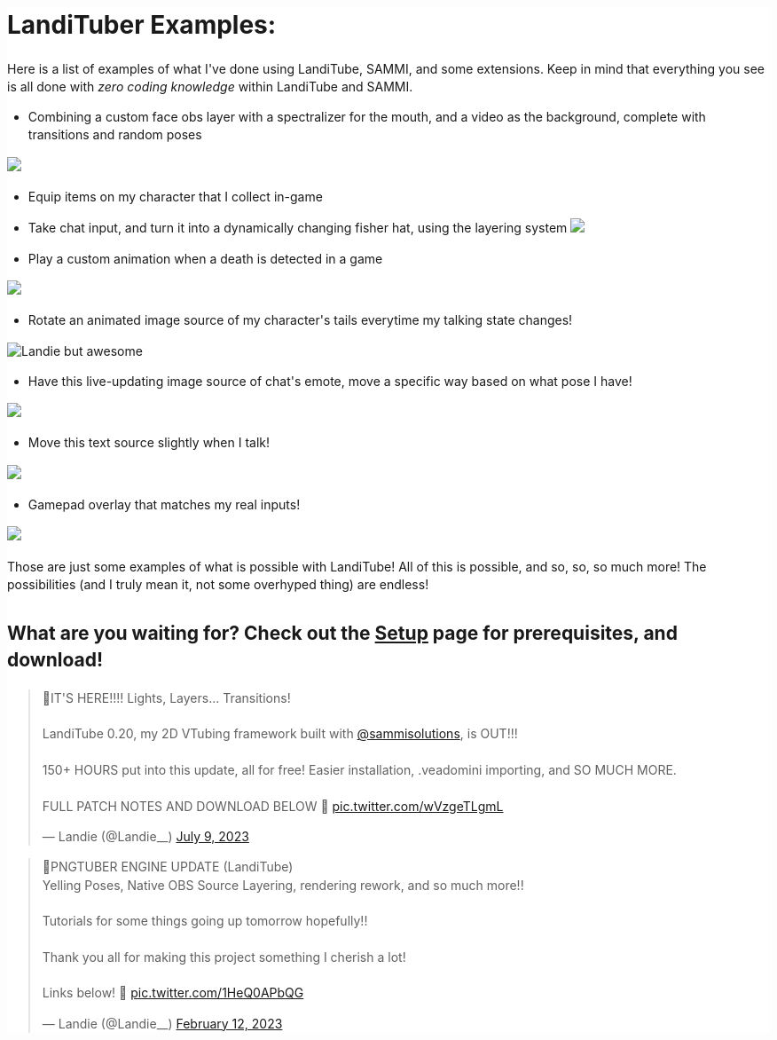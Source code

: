 # LandiTuber Examples:
Here is a list of examples of what I've done using LandiTube, SAMMI, and some extensions. Keep in mind that everything you see is all done with *zero coding knowledge* within LandiTube and SAMMI.
- Combining a custom face obs layer with a spectralizer for the mouth, and a video as the background, complete with transitions and random poses

![](https://i.imgur.com/rj0zBPZ.gif)

- Equip items on my character that I collect in-game

<video controls src="https://video.twimg.com/ext_tw_video/1684005876997455873/pu/vid/1280x720/qbUExSw8cTt-3C0h.mp4?tag=12"></video>

- Take chat input, and turn it into a dynamically changing fisher hat, using the layering system
![](https://i.imgur.com/SctEpG3.gif)

- Play a custom animation when a death is detected in a game

![](https://i.imgur.com/fKeqWgM.gif)

- Rotate an animated image source of my character's tails everytime my talking state changes!

![Landie but awesome](https://i.imgur.com/m7teWZL.gif)

- Have this live-updating image source of chat's emote, move a specific way based on what pose I have!

![](https://i.imgur.com/jdNp3ZY.gif)

- Move this text source slightly when I talk!

![](https://i.imgur.com/VHfH82R.gif)

- Gamepad overlay that matches my real inputs!

![](https://i.imgur.com/TGdMj0A.gif)

Those are just some examples of what is possible with LandiTube! All of this is possible, and so, so, so much more! The possibilities (and I truly mean it, not some overhyped thing) are endless!

## What are you waiting for? Check out the [Setup](#setup) page for prerequisites, and download!





<blockquote class="twitter-tweet" data-lang="en" data-theme="dark"><p lang="en" dir="ltr">💚IT&#39;S HERE!!!! Lights, Layers... Transitions! <br><br>LandiTube 0.20, my 2D VTubing framework built with <a href="https://twitter.com/sammisolutions?ref_src=twsrc%5Etfw">@sammisolutions</a>, is OUT!!!<br><br>150+ HOURS put into this update, all for free! Easier installation, .veadomini importing, and SO MUCH MORE.<br><br>FULL PATCH NOTES AND DOWNLOAD BELOW 🔽 <a href="https://t.co/wVzgeTLgmL">pic.twitter.com/wVzgeTLgmL</a></p>&mdash; Landie (@Landie__) <a href="https://twitter.com/Landie__/status/1678173775081111552?ref_src=twsrc%5Etfw">July 9, 2023</a></blockquote>
<blockquote class="twitter-tweet" data-dnt="true" data-theme="dark">
   <p lang="en" dir="ltr">💚PNGTUBER ENGINE UPDATE (LandiTube)<br>Yelling
      Poses, Native OBS Source Layering, rendering rework, and so much
      more!!<br><br>Tutorials for some things going up tomorrow
      hopefully!!<br><br>Thank you all for making this project something I
      cherish a lot!<br><br>Links below! 🔽 <a
         href="https://t.co/1HeQ0APbQG">pic.twitter.com/1HeQ0APbQG</a>
   </p>
   &mdash; Landie (@Landie__) <a
      href="https://twitter.com/Landie__/status/1624594796202569730?ref_src=twsrc%5Etfw">February
   12, 2023</a>
</blockquote>